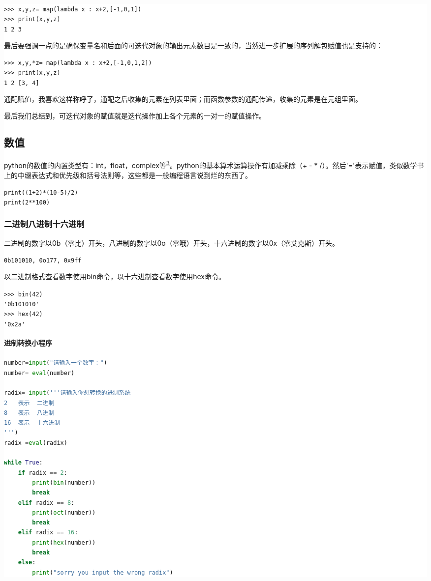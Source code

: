     >>> x,y,z= map(lambda x : x+2,[-1,0,1])
    >>> print(x,y,z)
    1 2 3

最后要强调一点的是确保变量名和后面的可迭代对象的输出元素数目是一致的，当然进一步扩展的序列解包赋值也是支持的：

    >>> x,y,*z= map(lambda x : x+2,[-1,0,1,2])
    >>> print(x,y,z)
    1 2 [3, 4]

通配赋值，我喜欢这样称呼了，通配之后收集的元素在列表里面；而函数参数的通配传递，收集的元素是在元组里面。

最后我们总结到，可迭代对象的赋值就是迭代操作加上各个元素的一对一的赋值操作。

## 数值<a id="orgheadline32"></a>

python的数值的内置类型有：int，float，complex等<sup><a id="fnr.3" class="footref" href="#fn.3">3</a></sup>。python的基本算术运算操作有加减乘除（+ - \* /）。然后'='表示赋值，类似数学书上的中缀表达式和优先级和括号法则等，这些都是一般编程语言说到烂的东西了。

    print((1+2)*(10-5)/2)
    print(2**100)

### 二进制八进制十六进制<a id="orgheadline20"></a>

二进制的数字以0b（零比）开头，八进制的数字以0o（零哦）开头，十六进制的数字以0x（零艾克斯）开头。

    0b101010, 0o177, 0x9ff

以二进制格式查看数字使用bin命令，以十六进制查看数字使用hex命令。

    >>> bin(42)
    '0b101010'
    >>> hex(42)
    '0x2a'

#### 进制转换小程序<a id="orgheadline19"></a>

```python
number=input("请输入一个数字：")
number= eval(number)

radix= input('''请输入你想转换的进制系统
2   表示  二进制
8   表示  八进制
16  表示  十六进制
''')
radix =eval(radix)

while True:
    if radix == 2:
        print(bin(number))
        break
    elif radix == 8:
        print(oct(number))
        break
    elif radix == 16:
        print(hex(number))
        break
    else:
        print("sorry you input the wrong radix")
```
